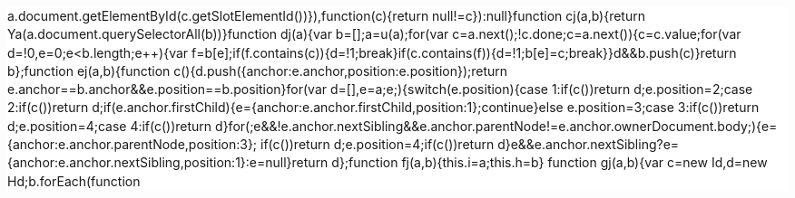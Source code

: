 a.document.getElementById(c.getSlotElementId())}),function(c){return null!=c}):null}function cj(a,b){return Ya(a.document.querySelectorAll(b))}function dj(a){var b=[];a=u(a);for(var c=a.next();!c.done;c=a.next()){c=c.value;for(var d=!0,e=0;e&lt;b.length;e++){var f=b[e];if(f.contains(c)){d=!1;break}if(c.contains(f)){d=!1;b[e]=c;break}}d&amp;&amp;b.push(c)}return b};function ej(a,b){function c(){d.push({anchor:e.anchor,position:e.position});return e.anchor==b.anchor&amp;&amp;e.position==b.position}for(var d=[],e=a;e;){switch(e.position){case 1:if(c())return d;e.position=2;case 2:if(c())return d;if(e.anchor.firstChild){e={anchor:e.anchor.firstChild,position:1};continue}else e.position=3;case 3:if(c())return d;e.position=4;case 4:if(c())return d}for(;e&amp;&amp;!e.anchor.nextSibling&amp;&amp;e.anchor.parentNode!=e.anchor.ownerDocument.body;){e={anchor:e.anchor.parentNode,position:3};  if(c())return d;e.position=4;if(c())return d}e&amp;&amp;e.anchor.nextSibling?e={anchor:e.anchor.nextSibling,position:1}:e=null}return d};function fj(a,b){this.i=a;this.h=b}  function gj(a,b){var c=new Id,d=new Hd;b.forEach(function